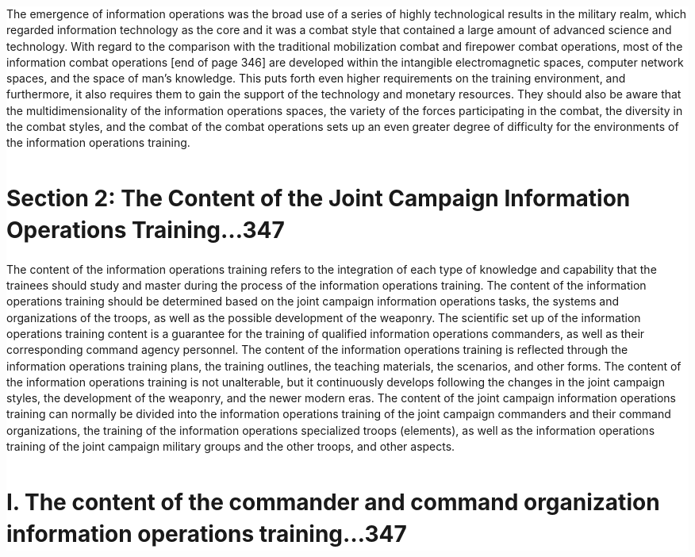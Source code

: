 The emergence of information operations was the broad use of a series of highly technological results in the military
realm, which regarded information technology as the core and it was a combat style that contained a large amount of
advanced science and technology. With regard to the comparison with the traditional mobilization combat and firepower
combat operations, most of the information combat operations [end of page 346] are developed within the intangible
electromagnetic spaces, computer network spaces, and the space of man’s knowledge. This puts forth even higher
requirements on the training environment, and furthermore, it also requires them to gain the support of the technology
and monetary resources. They should also be aware that the multidimensionality of the information operations spaces, the
variety of the forces participating in the combat, the diversity in the combat styles, and the combat of the combat
operations sets up an even greater degree of difficulty for the environments of the information operations training.

# Section 2: The Content of the Joint Campaign Information Operations Training…347

The content of the information operations training refers to the integration of each type of knowledge and capability
that the trainees should study and master during the process of the information operations training. The content of the
information operations training should be determined based on the joint campaign information operations tasks, the
systems and organizations of the troops, as well as the possible development of the weaponry. The scientific set up of
the information operations training content is a guarantee for the training of qualified information operations
commanders, as well as their corresponding command agency personnel. The content of the information operations training
is reflected through the information operations training plans, the training outlines, the teaching materials, the
scenarios, and other forms. The content of the information operations training is not unalterable, but it continuously
develops following the changes in the joint campaign styles, the development of the weaponry, and the newer modern eras.
The content of the joint campaign information operations training can normally be divided into the information
operations training of the joint campaign commanders and their command organizations, the training of the information
operations specialized troops (elements), as well as the information operations training of the joint campaign military
groups and the other troops, and other aspects.

# I. The content of the commander and command organization information operations training…347
